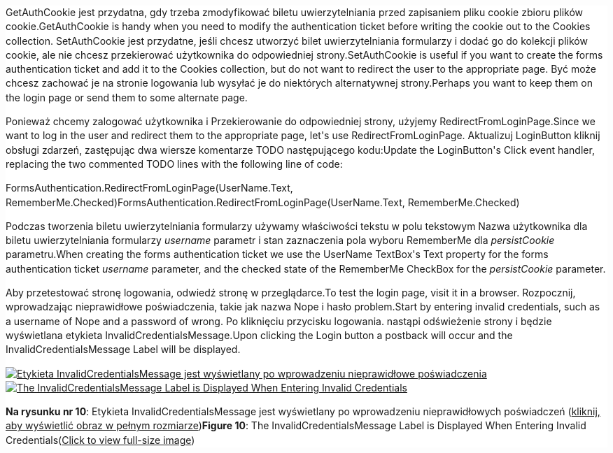 <span data-ttu-id="2b23b-312">GetAuthCookie jest przydatna, gdy trzeba zmodyfikować biletu uwierzytelniania przed zapisaniem pliku cookie zbioru plików cookie.</span><span class="sxs-lookup"><span data-stu-id="2b23b-312">GetAuthCookie is handy when you need to modify the authentication ticket before writing the cookie out to the Cookies collection.</span></span> <span data-ttu-id="2b23b-313">SetAuthCookie jest przydatne, jeśli chcesz utworzyć bilet uwierzytelniania formularzy i dodać go do kolekcji plików cookie, ale nie chcesz przekierować użytkownika do odpowiedniej strony.</span><span class="sxs-lookup"><span data-stu-id="2b23b-313">SetAuthCookie is useful if you want to create the forms authentication ticket and add it to the Cookies collection, but do not want to redirect the user to the appropriate page.</span></span> <span data-ttu-id="2b23b-314">Być może chcesz zachować je na stronie logowania lub wysyłać je do niektórych alternatywnej strony.</span><span class="sxs-lookup"><span data-stu-id="2b23b-314">Perhaps you want to keep them on the login page or send them to some alternate page.</span></span>

<span data-ttu-id="2b23b-315">Ponieważ chcemy zalogować użytkownika i Przekierowanie do odpowiedniej strony, użyjemy RedirectFromLoginPage.</span><span class="sxs-lookup"><span data-stu-id="2b23b-315">Since we want to log in the user and redirect them to the appropriate page, let's use RedirectFromLoginPage.</span></span> <span data-ttu-id="2b23b-316">Aktualizuj LoginButton kliknij obsługi zdarzeń, zastępując dwa wiersze komentarze TODO następującego kodu:</span><span class="sxs-lookup"><span data-stu-id="2b23b-316">Update the LoginButton's Click event handler, replacing the two commented TODO lines with the following line of code:</span></span>

<span data-ttu-id="2b23b-317">FormsAuthentication.RedirectFromLoginPage(UserName.Text, RememberMe.Checked)</span><span class="sxs-lookup"><span data-stu-id="2b23b-317">FormsAuthentication.RedirectFromLoginPage(UserName.Text, RememberMe.Checked)</span></span>

<span data-ttu-id="2b23b-318">Podczas tworzenia biletu uwierzytelniania formularzy używamy właściwości tekstu w polu tekstowym Nazwa użytkownika dla biletu uwierzytelniania formularzy *username* parametr i stan zaznaczenia pola wyboru RememberMe dla  *persistCookie* parametru.</span><span class="sxs-lookup"><span data-stu-id="2b23b-318">When creating the forms authentication ticket we use the UserName TextBox's Text property for the forms authentication ticket *username* parameter, and the checked state of the RememberMe CheckBox for the *persistCookie* parameter.</span></span>

<span data-ttu-id="2b23b-319">Aby przetestować stronę logowania, odwiedź stronę w przeglądarce.</span><span class="sxs-lookup"><span data-stu-id="2b23b-319">To test the login page, visit it in a browser.</span></span> <span data-ttu-id="2b23b-320">Rozpocznij, wprowadzając nieprawidłowe poświadczenia, takie jak nazwa Nope i hasło problem.</span><span class="sxs-lookup"><span data-stu-id="2b23b-320">Start by entering invalid credentials, such as a username of Nope and a password of wrong.</span></span> <span data-ttu-id="2b23b-321">Po kliknięciu przycisku logowania. nastąpi odświeżenie strony i będzie wyświetlana etykieta InvalidCredentialsMessage.</span><span class="sxs-lookup"><span data-stu-id="2b23b-321">Upon clicking the Login button a postback will occur and the InvalidCredentialsMessage Label will be displayed.</span></span>


<span data-ttu-id="2b23b-322">[![Etykieta InvalidCredentialsMessage jest wyświetlany po wprowadzeniu nieprawidłowe poświadczenia](an-overview-of-forms-authentication-vb/_static/image29.png)](an-overview-of-forms-authentication-vb/_static/image28.png)</span><span class="sxs-lookup"><span data-stu-id="2b23b-322">[![The InvalidCredentialsMessage Label is Displayed When Entering Invalid Credentials](an-overview-of-forms-authentication-vb/_static/image29.png)](an-overview-of-forms-authentication-vb/_static/image28.png)</span></span>

<span data-ttu-id="2b23b-323">**Na rysunku nr 10**: Etykieta InvalidCredentialsMessage jest wyświetlany po wprowadzeniu nieprawidłowych poświadczeń ([kliknij, aby wyświetlić obraz w pełnym rozmiarze](an-overview-of-forms-authentication-vb/_static/image30.png))</span><span class="sxs-lookup"><span data-stu-id="2b23b-323">**Figure 10**: The InvalidCredentialsMessage Label is Displayed When Entering Invalid Credentials([Click to view full-size image](an-overview-of-forms-authentication-vb/_static/image30.png))</span></span>
